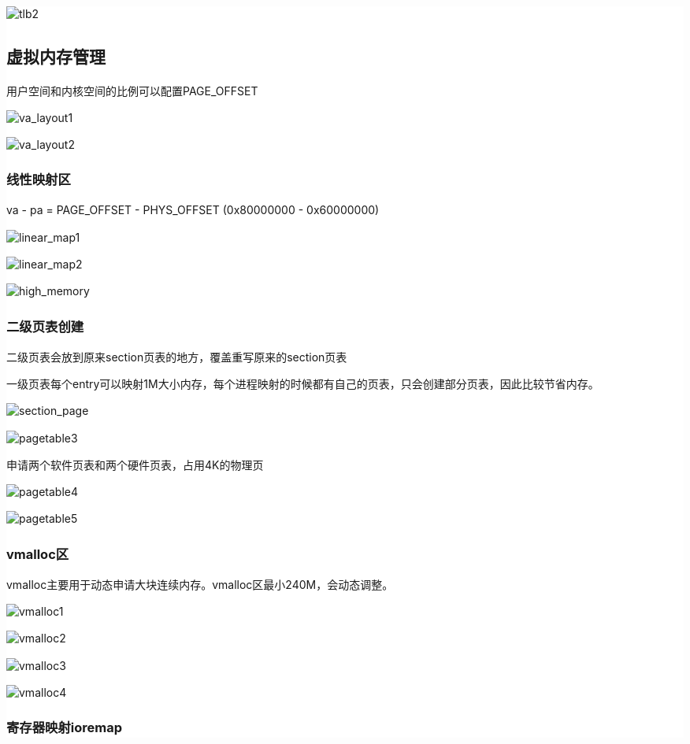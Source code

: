 ![tlb2](https://raw.githubusercontent.com/xuesongzh/images/master/memory/tlb2.png)

## 虚拟内存管理

用户空间和内核空间的比例可以配置PAGE_OFFSET

![va_layout1](https://raw.githubusercontent.com/xuesongzh/images/master/memory/va_layout1.png)

![va_layout2](https://raw.githubusercontent.com/xuesongzh/images/master/memory/va_layout2.png)

### 线性映射区

va - pa = PAGE_OFFSET - PHYS_OFFSET (0x80000000 - 0x60000000)

![linear_map1](https://raw.githubusercontent.com/xuesongzh/images/master/memory/linear_map1.png) 

![linear_map2](https://raw.githubusercontent.com/xuesongzh/images/master/memory/linear_map2.png)

 ![high_memory](https://raw.githubusercontent.com/xuesongzh/images/master/memory/high_memory.png)

### 二级页表创建

二级页表会放到原来section页表的地方，覆盖重写原来的section页表

一级页表每个entry可以映射1M大小内存，每个进程映射的时候都有自己的页表，只会创建部分页表，因此比较节省内存。

  ![section_page](https://raw.githubusercontent.com/xuesongzh/images/master/memory/section_page.png)

![pagetable3](https://raw.githubusercontent.com/xuesongzh/images/master/memory/pagetable3.png)

申请两个软件页表和两个硬件页表，占用4K的物理页

![pagetable4](https://raw.githubusercontent.com/xuesongzh/images/master/memory/pagetable4.png)

![pagetable5](https://raw.githubusercontent.com/xuesongzh/images/master/memory/pagetable5.png)

### vmalloc区

vmalloc主要用于动态申请大块连续内存。vmalloc区最小240M，会动态调整。

![vmalloc1](https://raw.githubusercontent.com/xuesongzh/images/master/memory/vmalloc1.png)

![vmalloc2](https://raw.githubusercontent.com/xuesongzh/images/master/memory/vmalloc2.png)

![vmalloc3](https://raw.githubusercontent.com/xuesongzh/images/master/memory/vmalloc3.png)

![vmalloc4](https://raw.githubusercontent.com/xuesongzh/images/master/memory/vmalloc4.png)

### 寄存器映射ioremap
